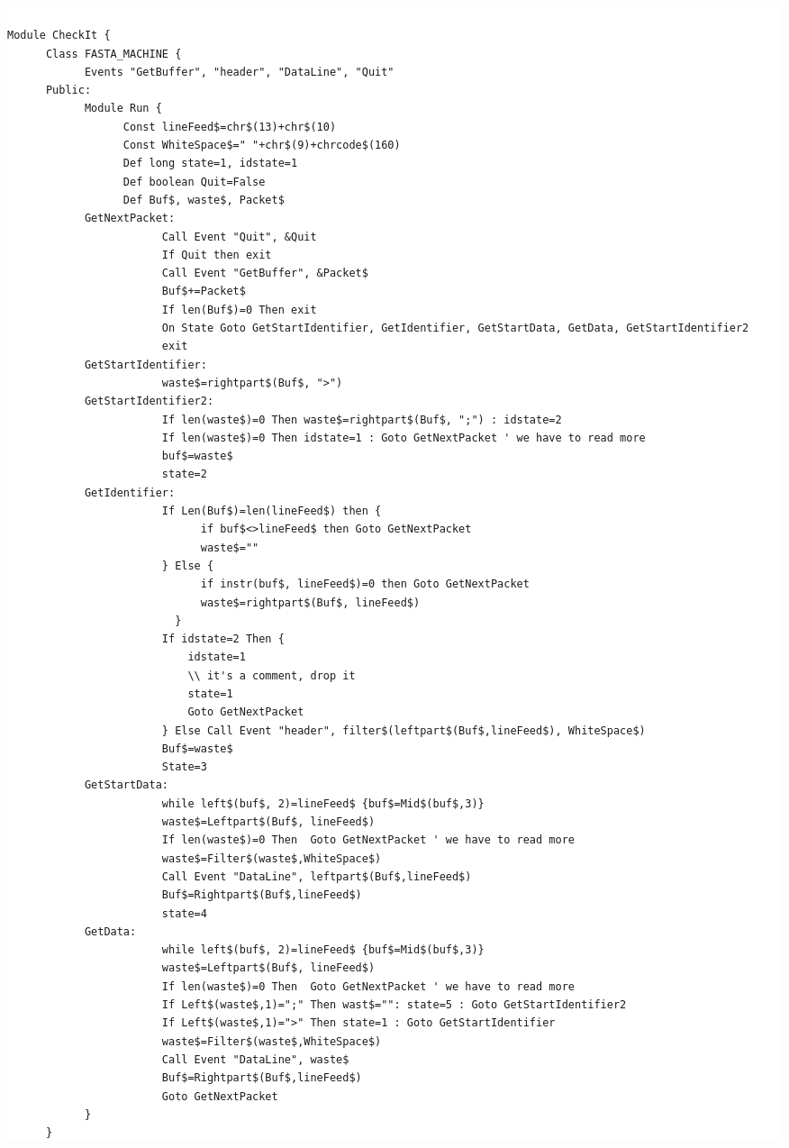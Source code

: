 ```M2000 Interpreter

Module CheckIt {
      Class FASTA_MACHINE {
            Events "GetBuffer", "header", "DataLine", "Quit"
      Public:
            Module Run {
                  Const lineFeed$=chr$(13)+chr$(10)
                  Const WhiteSpace$=" "+chr$(9)+chrcode$(160)
                  Def long state=1, idstate=1
                  Def boolean Quit=False
                  Def Buf$, waste$, Packet$
            GetNextPacket:
                        Call Event "Quit", &Quit
                        If Quit then exit
                        Call Event "GetBuffer", &Packet$
                        Buf$+=Packet$
                        If len(Buf$)=0 Then exit
                        On State Goto GetStartIdentifier, GetIdentifier, GetStartData, GetData, GetStartIdentifier2
                        exit
            GetStartIdentifier:
                        waste$=rightpart$(Buf$, ">")
            GetStartIdentifier2:
                        If len(waste$)=0 Then waste$=rightpart$(Buf$, ";") : idstate=2
                        If len(waste$)=0 Then idstate=1 : Goto GetNextPacket ' we have to read more
                        buf$=waste$
                        state=2
            GetIdentifier:
                        If Len(Buf$)=len(lineFeed$) then {
                              if buf$<>lineFeed$ then Goto GetNextPacket
                              waste$=""
                        } Else {
                              if instr(buf$, lineFeed$)=0 then Goto GetNextPacket
                              waste$=rightpart$(Buf$, lineFeed$)
                          }
                        If idstate=2 Then {
                            idstate=1
                            \\ it's a comment, drop it
                            state=1
                            Goto GetNextPacket
                        } Else Call Event "header", filter$(leftpart$(Buf$,lineFeed$), WhiteSpace$)
                        Buf$=waste$
                        State=3
            GetStartData:
                        while left$(buf$, 2)=lineFeed$ {buf$=Mid$(buf$,3)}
                        waste$=Leftpart$(Buf$, lineFeed$)
                        If len(waste$)=0 Then  Goto GetNextPacket ' we have to read more
                        waste$=Filter$(waste$,WhiteSpace$)
                        Call Event "DataLine", leftpart$(Buf$,lineFeed$)
                        Buf$=Rightpart$(Buf$,lineFeed$)
                        state=4
            GetData:
                        while left$(buf$, 2)=lineFeed$ {buf$=Mid$(buf$,3)}
                        waste$=Leftpart$(Buf$, lineFeed$)
                        If len(waste$)=0 Then  Goto GetNextPacket ' we have to read more
                        If Left$(waste$,1)=";" Then wast$="": state=5 : Goto GetStartIdentifier2
                        If Left$(waste$,1)=">" Then state=1 : Goto GetStartIdentifier
                        waste$=Filter$(waste$,WhiteSpace$)
                        Call Event "DataLine", waste$
                        Buf$=Rightpart$(Buf$,lineFeed$)
                        Goto GetNextPacket
            }
      }
```